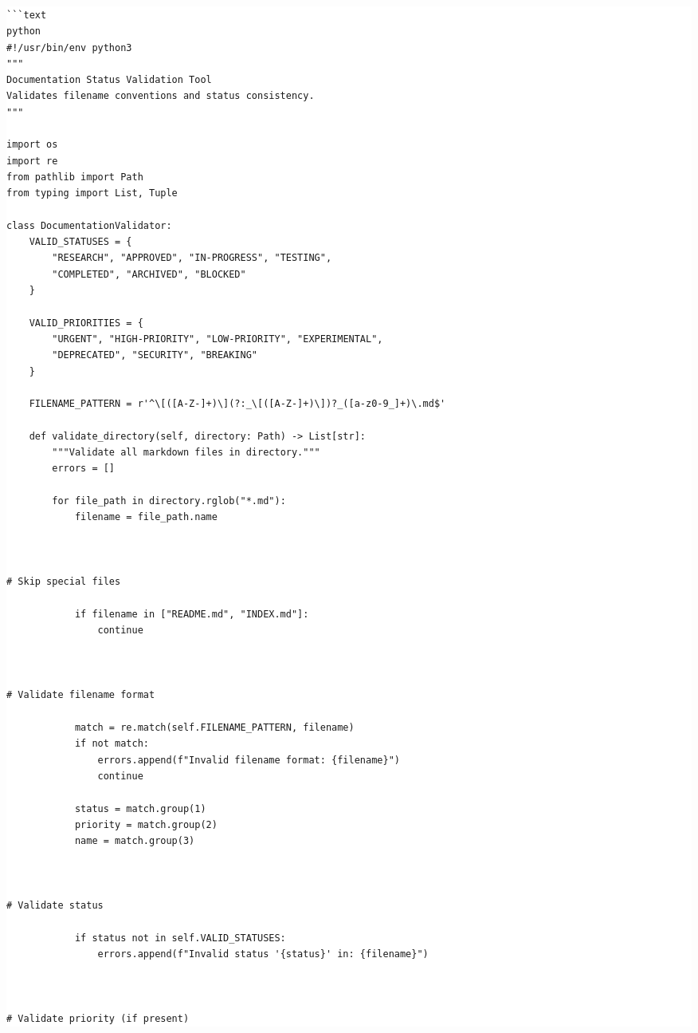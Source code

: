 ```text
```text
python
#!/usr/bin/env python3
"""
Documentation Status Validation Tool
Validates filename conventions and status consistency.
"""

import os
import re
from pathlib import Path
from typing import List, Tuple

class DocumentationValidator:
    VALID_STATUSES = {
        "RESEARCH", "APPROVED", "IN-PROGRESS", "TESTING", 
        "COMPLETED", "ARCHIVED", "BLOCKED"
    }
    
    VALID_PRIORITIES = {
        "URGENT", "HIGH-PRIORITY", "LOW-PRIORITY", "EXPERIMENTAL",
        "DEPRECATED", "SECURITY", "BREAKING"
    }
    
    FILENAME_PATTERN = r'^\[([A-Z-]+)\](?:_\[([A-Z-]+)\])?_([a-z0-9_]+)\.md$'
    
    def validate_directory(self, directory: Path) -> List[str]:
        """Validate all markdown files in directory."""
        errors = []
        
        for file_path in directory.rglob("*.md"):
            filename = file_path.name
            
            

# Skip special files

            if filename in ["README.md", "INDEX.md"]:
                continue
            
            

# Validate filename format

            match = re.match(self.FILENAME_PATTERN, filename)
            if not match:
                errors.append(f"Invalid filename format: {filename}")
                continue
            
            status = match.group(1)
            priority = match.group(2)
            name = match.group(3)
            
            

# Validate status

            if status not in self.VALID_STATUSES:
                errors.append(f"Invalid status '{status}' in: {filename}")
            
            

# Validate priority (if present)
```
